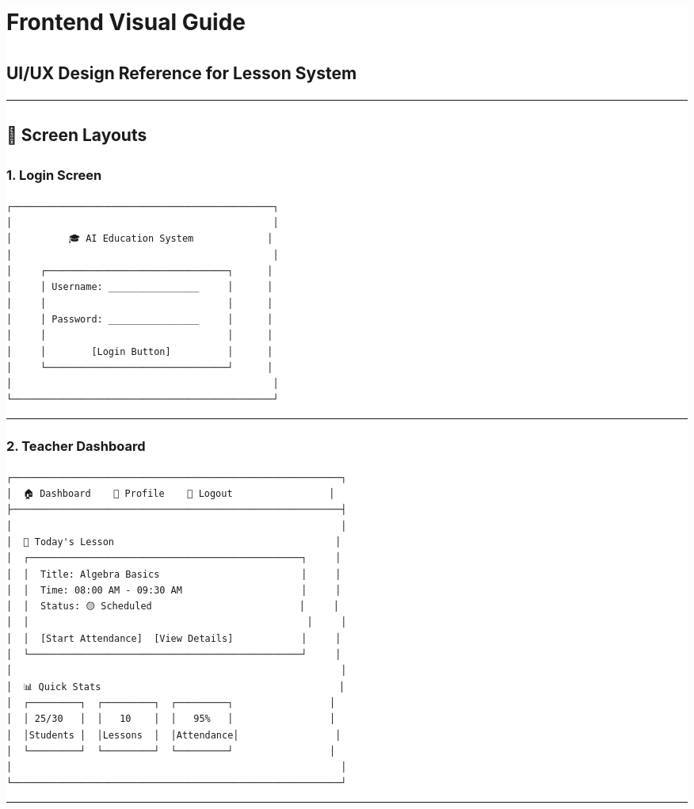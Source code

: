 # Frontend Visual Guide
## UI/UX Design Reference for Lesson System

---

## 📱 Screen Layouts

### 1. Login Screen
```
┌──────────────────────────────────────────────┐
│                                              │
│          🎓 AI Education System             │
│                                              │
│     ┌────────────────────────────────┐      │
│     │ Username: ________________     │      │
│     │                                │      │
│     │ Password: ________________     │      │
│     │                                │      │
│     │        [Login Button]          │      │
│     └────────────────────────────────┘      │
│                                              │
└──────────────────────────────────────────────┘
```

---

### 2. Teacher Dashboard
```
┌──────────────────────────────────────────────────────────┐
│  🏠 Dashboard    👤 Profile    🚪 Logout                 │
├──────────────────────────────────────────────────────────┤
│                                                          │
│  📅 Today's Lesson                                       │
│  ┌────────────────────────────────────────────────┐     │
│  │  Title: Algebra Basics                         │     │
│  │  Time: 08:00 AM - 09:30 AM                     │     │
│  │  Status: 🟡 Scheduled                          │     │
│  │                                                 │     │
│  │  [Start Attendance]  [View Details]            │     │
│  └────────────────────────────────────────────────┘     │
│                                                          │
│  📊 Quick Stats                                          │
│  ┌─────────┐  ┌─────────┐  ┌─────────┐                 │
│  │ 25/30   │  │   10    │  │   95%   │                 │
│  │Students │  │Lessons  │  │Attendance│                 │
│  └─────────┘  └─────────┘  └─────────┘                 │
│                                                          │
└──────────────────────────────────────────────────────────┘
```

---